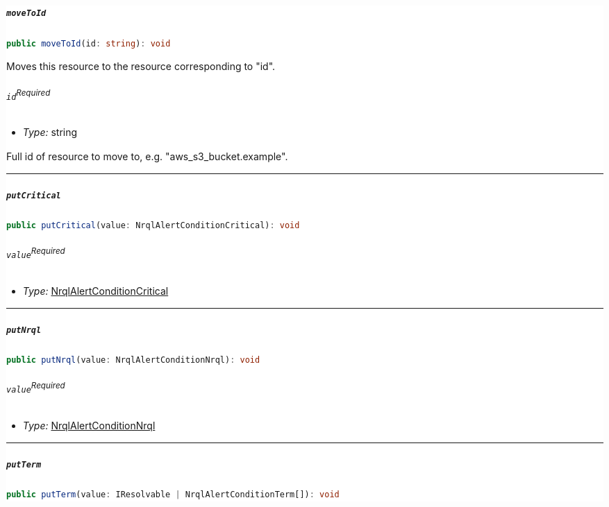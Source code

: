
##### `moveToId` <a name="moveToId" id="@cdktf/provider-newrelic.nrqlAlertCondition.NrqlAlertCondition.moveToId"></a>

```typescript
public moveToId(id: string): void
```

Moves this resource to the resource corresponding to "id".

###### `id`<sup>Required</sup> <a name="id" id="@cdktf/provider-newrelic.nrqlAlertCondition.NrqlAlertCondition.moveToId.parameter.id"></a>

- *Type:* string

Full id of resource to move to, e.g. "aws_s3_bucket.example".

---

##### `putCritical` <a name="putCritical" id="@cdktf/provider-newrelic.nrqlAlertCondition.NrqlAlertCondition.putCritical"></a>

```typescript
public putCritical(value: NrqlAlertConditionCritical): void
```

###### `value`<sup>Required</sup> <a name="value" id="@cdktf/provider-newrelic.nrqlAlertCondition.NrqlAlertCondition.putCritical.parameter.value"></a>

- *Type:* <a href="#@cdktf/provider-newrelic.nrqlAlertCondition.NrqlAlertConditionCritical">NrqlAlertConditionCritical</a>

---

##### `putNrql` <a name="putNrql" id="@cdktf/provider-newrelic.nrqlAlertCondition.NrqlAlertCondition.putNrql"></a>

```typescript
public putNrql(value: NrqlAlertConditionNrql): void
```

###### `value`<sup>Required</sup> <a name="value" id="@cdktf/provider-newrelic.nrqlAlertCondition.NrqlAlertCondition.putNrql.parameter.value"></a>

- *Type:* <a href="#@cdktf/provider-newrelic.nrqlAlertCondition.NrqlAlertConditionNrql">NrqlAlertConditionNrql</a>

---

##### `putTerm` <a name="putTerm" id="@cdktf/provider-newrelic.nrqlAlertCondition.NrqlAlertCondition.putTerm"></a>

```typescript
public putTerm(value: IResolvable | NrqlAlertConditionTerm[]): void
```
